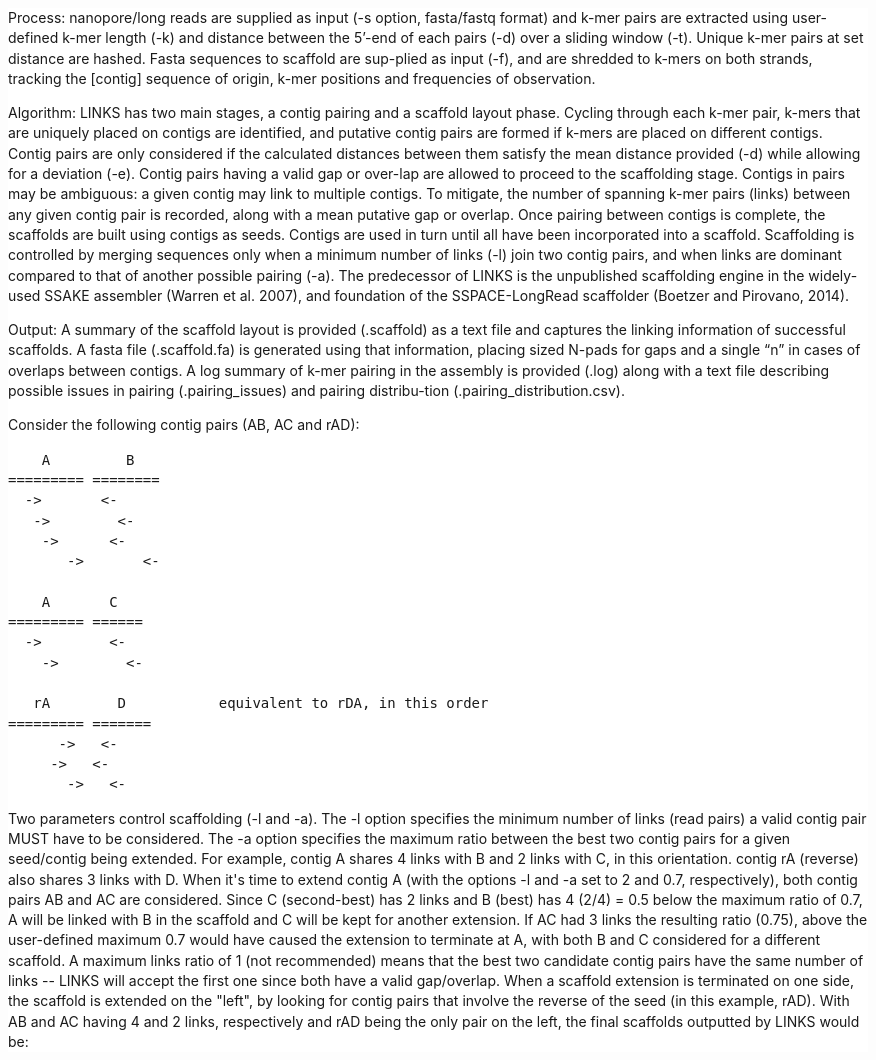 Process: nanopore/long reads are supplied as input (-s option, fasta/fastq format) and k-mer pairs are extracted using user-defined k-mer length (-k) and distance between the 5’-end of each pairs (-d) over a sliding window (-t). Unique k-mer pairs at set distance are hashed. Fasta sequences to scaffold are sup-plied as input (-f), and are shredded to k-mers on both strands, tracking the [contig] sequence of origin, k-mer positions and frequencies of observation. 

Algorithm: LINKS has two main stages, a contig pairing and a scaffold layout phase. Cycling through each k-mer pair, k-mers that are uniquely placed on contigs are identified, and putative contig pairs are formed if k-mers are placed on different contigs. Contig pairs are only considered if the calculated distances between them satisfy the mean distance provided (-d) while allowing for a deviation (-e). Contig pairs having a valid gap or over-lap are allowed to proceed to the scaffolding stage. Contigs in pairs may be ambiguous: a given contig may link to multiple contigs. To mitigate, the number of spanning k-mer pairs (links) between any given contig pair is recorded, along with a mean putative gap or overlap. Once pairing between contigs is complete, the scaffolds are built using contigs as seeds. Contigs are used in turn until all have been incorporated into a scaffold. Scaffolding is controlled by merging sequences only when a minimum number of links (-l) join two contig pairs, and when links are dominant compared to that of another possible pairing (-a). The predecessor of LINKS is the unpublished scaffolding engine in the widely-used SSAKE assembler (Warren et al. 2007), and foundation of the SSPACE-LongRead scaffolder (Boetzer and Pirovano, 2014).

Output: A summary of the scaffold layout is provided (.scaffold) as a text file and captures the linking information of successful scaffolds. A fasta file (.scaffold.fa) is generated using that information, placing sized N-pads for gaps and a single “n” in cases of overlaps between contigs. A log summary of k-mer pairing in the assembly is provided (.log) along with a text file describing possible issues in pairing (.pairing_issues) and pairing distribu-tion (.pairing_distribution.csv).


Consider the following contig pairs (AB, AC and rAD):
<pre>
    A         B
========= ======== 
  ->       <-
   ->        <-
    ->      <-
       ->       <-

    A       C
========= ======
  ->        <-
    ->        <-

   rA        D           equivalent to rDA, in this order
========= =======
      ->   <-
     ->   <-
       ->   <-
</pre>

Two parameters control scaffolding (-l and -a).  The -l option specifies the minimum number of links (read pairs) a valid contig pair MUST have to be considered.  The -a option specifies the maximum ratio between the best two contig pairs for a given seed/contig being extended.  For example, contig A shares 4 links with B and 2 links with C, in this orientation.  contig rA (reverse) also shares 3 links with D.   When it's time to extend contig A (with the options -l and -a set to 2 and 0.7, respectively), both contig pairs AB and AC are considered.  Since C (second-best) has 2 links and B (best) has 4 (2/4) = 0.5 below the maximum ratio of 0.7, A will be linked with B in the scaffold and C will be kept for another extension. If AC had 3 links the resulting ratio (0.75), above the user-defined maximum 0.7 would have caused the extension to terminate at A, with both B and C considered for a different scaffold.  A maximum links ratio of 1 (not recommended) means that the best two candidate contig pairs have the same number of links -- LINKS will accept the first one since both have a valid gap/overlap.  When a scaffold extension is terminated on one side, the scaffold is extended on the "left", by looking for contig pairs that involve the reverse of the seed (in this example, rAD).  With AB and AC having 4 and 2 links, respectively and rAD being the only pair on the left, the final scaffolds outputted by LINKS would be:
